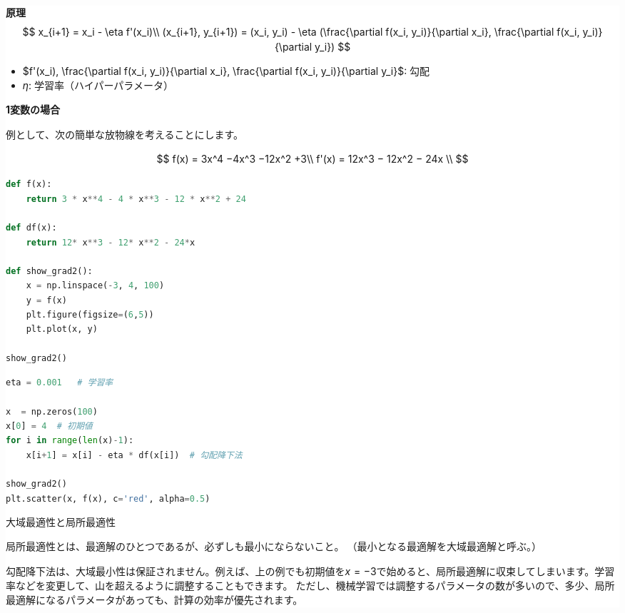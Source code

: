 __原理__
$$
x_{i+1} = x_i - \eta f'(x_i)\\
(x_{i+1}, y_{i+1}) = (x_i, y_i) - \eta (\frac{\partial f(x_i, y_i)}{\partial x_i}, \frac{\partial f(x_i, y_i)}{\partial y_i})
$$

* $f'(x_i), \frac{\partial f(x_i, y_i)}{\partial x_i}, \frac{\partial f(x_i, y_i)}{\partial y_i}$: 勾配
* $\eta$: 学習率（ハイパーパラメータ）

__1変数の場合__

例として、次の簡単な放物線を考えることにします。

$$
f(x) = 3x^4 −4x^3 −12x^2 +3\\
f'(x) = 12x^3 − 12x^2 − 24x \\
$$
```py
def f(x):
    return 3 * x**4 - 4 * x**3 - 12 * x**2 + 24

def df(x):
    return 12* x**3 - 12* x**2 - 24*x

def show_grad2():
    x = np.linspace(-3, 4, 100)
    y = f(x)
    plt.figure(figsize=(6,5))
    plt.plot(x, y)

show_grad2()

```
```py
eta = 0.001   # 学習率

x  = np.zeros(100)
x[0] = 4  # 初期値
for i in range(len(x)-1):
    x[i+1] = x[i] - eta * df(x[i])  # 勾配降下法

show_grad2()
plt.scatter(x, f(x), c='red', alpha=0.5)

```
<div class="admonition note">
大域最適性と局所最適性

局所最適性とは、最適解のひとつであるが、必ずしも最小にならないこと。
（最小となる最適解を大域最適解と呼ぶ。）
</div>

勾配降下法は、大域最小性は保証されません。例えば、上の例でも初期値を$x=-3$で始めると、局所最適解に収束してしまいます。学習率などを変更して、山を超えるように調整することもできます。
ただし、機械学習では調整するパラメータの数が多いので、多少、局所最適解になるパラメータがあっても、計算の効率が優先されます。
